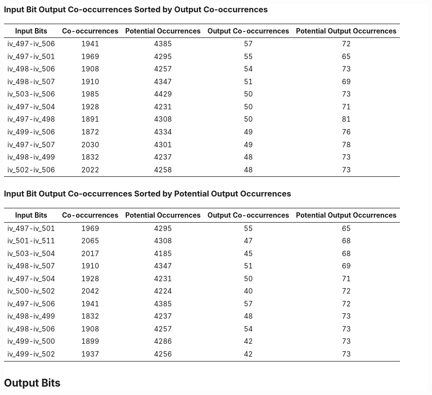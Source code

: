 ### Input Bit Output Co-occurrences Sorted by Output Co-occurrences

| Input Bits | Co-occurrences | Potential Occurrences | Output Co-occurrences | Potential Output Occurrences |
|:----------:|:--------------:|:---------------------:|:---------------------:|:----------------------------:|
| iv_497-iv_506 | 1941 | 4385 | 57 | 72 |
| iv_497-iv_501 | 1969 | 4295 | 55 | 65 |
| iv_498-iv_506 | 1908 | 4257 | 54 | 73 |
| iv_498-iv_507 | 1910 | 4347 | 51 | 69 |
| iv_503-iv_506 | 1985 | 4429 | 50 | 73 |
| iv_497-iv_504 | 1928 | 4231 | 50 | 71 |
| iv_497-iv_498 | 1891 | 4308 | 50 | 81 |
| iv_499-iv_506 | 1872 | 4334 | 49 | 76 |
| iv_497-iv_507 | 2030 | 4301 | 49 | 78 |
| iv_498-iv_499 | 1832 | 4237 | 48 | 73 |
| iv_502-iv_506 | 2022 | 4258 | 48 | 73 |

### Input Bit Output Co-occurrences Sorted by Potential Output Occurrences

| Input Bits | Co-occurrences | Potential Occurrences | Output Co-occurrences | Potential Output Occurrences |
|:----------:|:--------------:|:---------------------:|:---------------------:|:----------------------------:|
| iv_497-iv_501 | 1969 | 4295 | 55 | 65 |
| iv_501-iv_511 | 2065 | 4308 | 47 | 68 |
| iv_503-iv_504 | 2017 | 4185 | 45 | 68 |
| iv_498-iv_507 | 1910 | 4347 | 51 | 69 |
| iv_497-iv_504 | 1928 | 4231 | 50 | 71 |
| iv_500-iv_502 | 2042 | 4224 | 40 | 72 |
| iv_497-iv_506 | 1941 | 4385 | 57 | 72 |
| iv_498-iv_499 | 1832 | 4237 | 48 | 73 |
| iv_498-iv_506 | 1908 | 4257 | 54 | 73 |
| iv_499-iv_500 | 1899 | 4286 | 42 | 73 |
| iv_499-iv_502 | 1937 | 4256 | 42 | 73 |

## Output Bits
